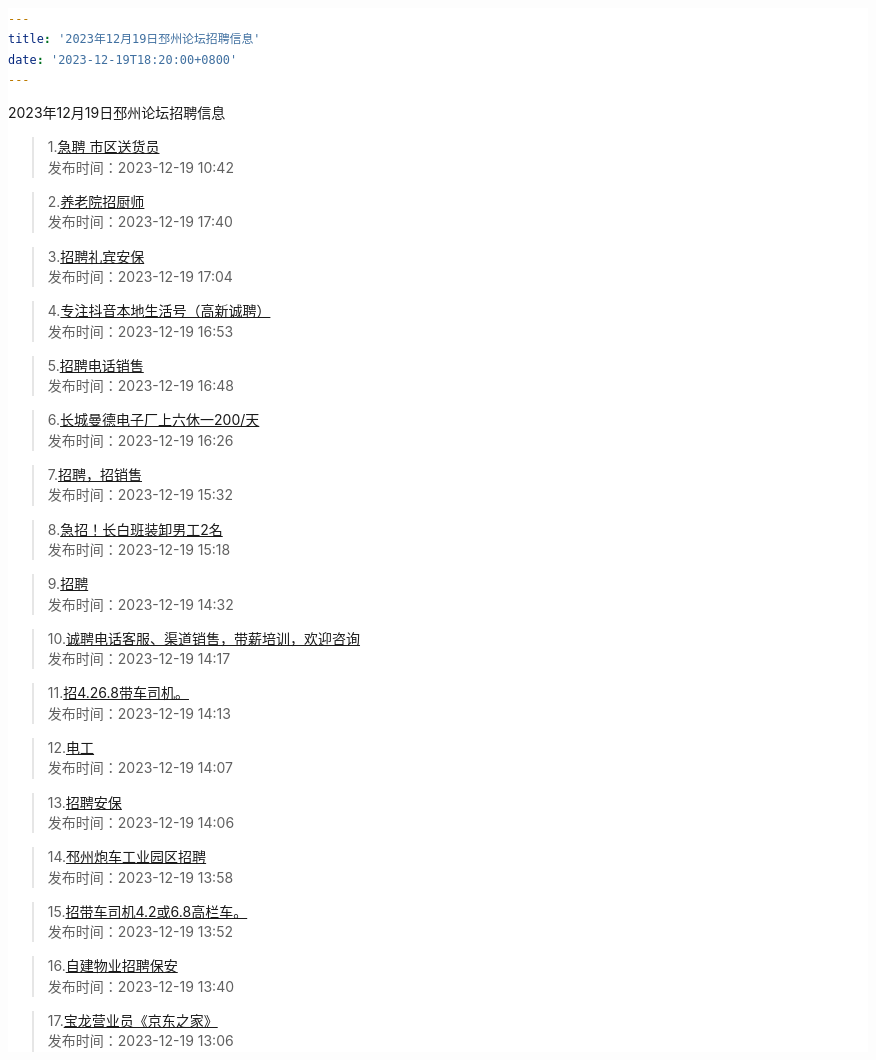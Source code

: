 ```yaml
---
title: '2023年12月19日邳州论坛招聘信息'
date: '2023-12-19T18:20:00+0800'
---
```

2023年12月19日邳州论坛招聘信息

>1.[急聘 市区送货员](https://www.pzzc.net/forum.php?mod=viewthread&tid=10377611)<br>
>发布时间：2023-12-19 10:42

>2.[养老院招厨师](https://www.pzzc.net/forum.php?mod=viewthread&tid=10377704)<br>
>发布时间：2023-12-19 17:40

>3.[招聘礼宾安保](https://www.pzzc.net/forum.php?mod=viewthread&tid=10377699)<br>
>发布时间：2023-12-19 17:04

>4.[专注抖音本地生活号（高新诚聘）](https://www.pzzc.net/forum.php?mod=viewthread&tid=10377693)<br>
>发布时间：2023-12-19 16:53

>5.[招聘电话销售](https://www.pzzc.net/forum.php?mod=viewthread&tid=10377691)<br>
>发布时间：2023-12-19 16:48

>6.[长城曼德电子厂上六休一200/天](https://www.pzzc.net/forum.php?mod=viewthread&tid=10377688)<br>
>发布时间：2023-12-19 16:26

>7.[招聘，招销售](https://www.pzzc.net/forum.php?mod=viewthread&tid=10377680)<br>
>发布时间：2023-12-19 15:32

>8.[急招！长白班装卸男工2名](https://www.pzzc.net/forum.php?mod=viewthread&tid=10377677)<br>
>发布时间：2023-12-19 15:18

>9.[招聘](https://www.pzzc.net/forum.php?mod=viewthread&tid=10377670)<br>
>发布时间：2023-12-19 14:32

>10.[诚聘电话客服、渠道销售，带薪培训，欢迎咨询](https://www.pzzc.net/forum.php?mod=viewthread&tid=10377664)<br>
>发布时间：2023-12-19 14:17

>11.[招4.26.8带车司机。](https://www.pzzc.net/forum.php?mod=viewthread&tid=10377663)<br>
>发布时间：2023-12-19 14:13

>12.[电工](https://www.pzzc.net/forum.php?mod=viewthread&tid=10377661)<br>
>发布时间：2023-12-19 14:07

>13.[招聘安保](https://www.pzzc.net/forum.php?mod=viewthread&tid=10377660)<br>
>发布时间：2023-12-19 14:06

>14.[邳州炮车工业园区招聘](https://www.pzzc.net/forum.php?mod=viewthread&tid=10377656)<br>
>发布时间：2023-12-19 13:58

>15.[招带车司机4.2或6.8高栏车。](https://www.pzzc.net/forum.php?mod=viewthread&tid=10377655)<br>
>发布时间：2023-12-19 13:52

>16.[自建物业招聘保安](https://www.pzzc.net/forum.php?mod=viewthread&tid=10377650)<br>
>发布时间：2023-12-19 13:40

>17.[宝龙营业员《京东之家》](https://www.pzzc.net/forum.php?mod=viewthread&tid=10377646)<br>
>发布时间：2023-12-19 13:06
